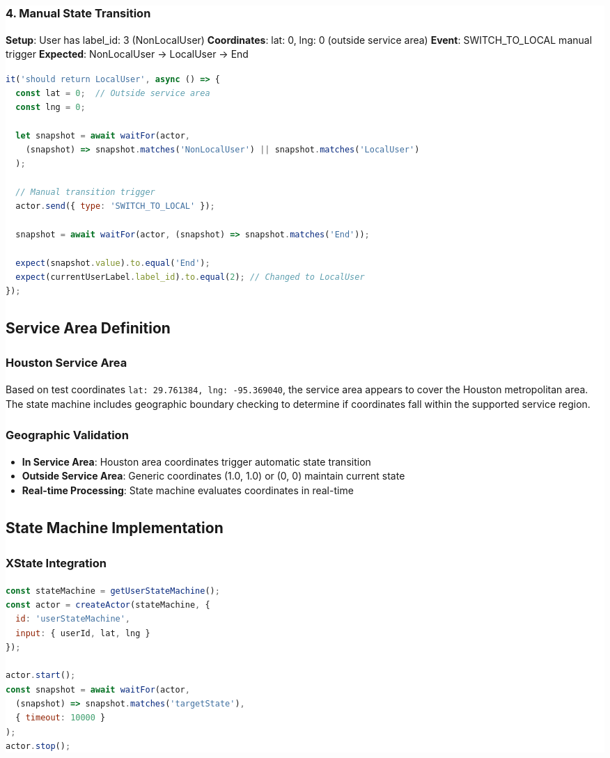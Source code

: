 ### 4. Manual State Transition
**Setup**: User has label_id: 3 (NonLocalUser)
**Coordinates**: lat: 0, lng: 0 (outside service area)
**Event**: SWITCH_TO_LOCAL manual trigger
**Expected**: NonLocalUser → LocalUser → End

```javascript
it('should return LocalUser', async () => {
  const lat = 0;  // Outside service area
  const lng = 0;
  
  let snapshot = await waitFor(actor, 
    (snapshot) => snapshot.matches('NonLocalUser') || snapshot.matches('LocalUser')
  );
  
  // Manual transition trigger
  actor.send({ type: 'SWITCH_TO_LOCAL' });
  
  snapshot = await waitFor(actor, (snapshot) => snapshot.matches('End'));
  
  expect(snapshot.value).to.equal('End');
  expect(currentUserLabel.label_id).to.equal(2); // Changed to LocalUser
});
```

## Service Area Definition

### Houston Service Area
Based on test coordinates `lat: 29.761384, lng: -95.369040`, the service area appears to cover the Houston metropolitan area. The state machine includes geographic boundary checking to determine if coordinates fall within the supported service region.

### Geographic Validation
- **In Service Area**: Houston area coordinates trigger automatic state transition
- **Outside Service Area**: Generic coordinates (1.0, 1.0) or (0, 0) maintain current state
- **Real-time Processing**: State machine evaluates coordinates in real-time

## State Machine Implementation

### XState Integration
```javascript
const stateMachine = getUserStateMachine();
const actor = createActor(stateMachine, {
  id: 'userStateMachine',
  input: { userId, lat, lng }
});

actor.start();
const snapshot = await waitFor(actor, 
  (snapshot) => snapshot.matches('targetState'), 
  { timeout: 10000 }
);
actor.stop();
```
